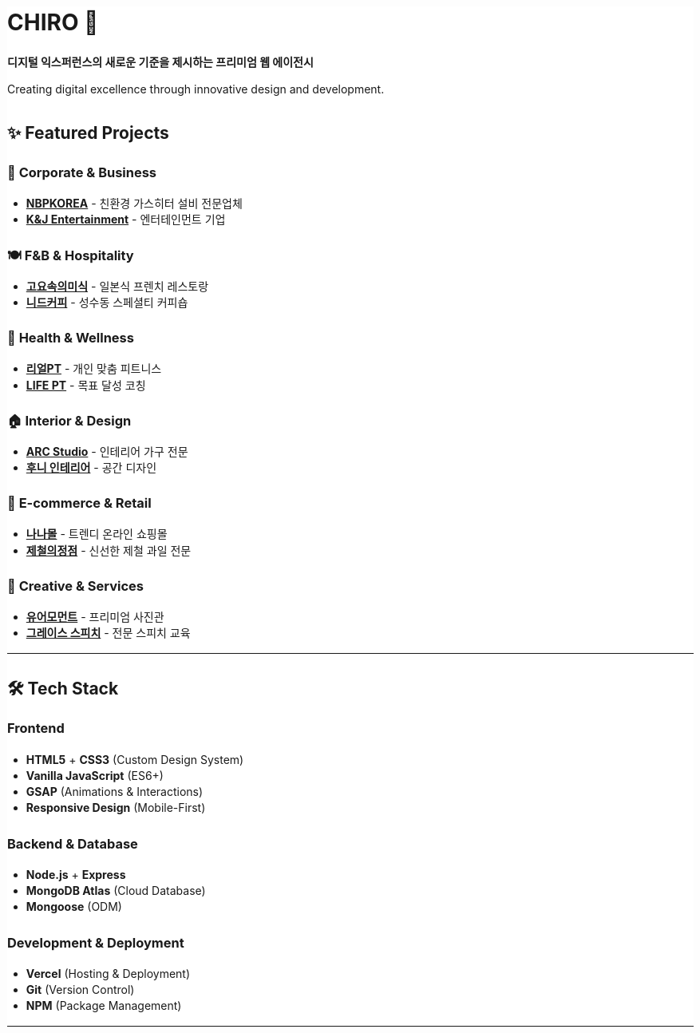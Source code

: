 # CHIRO 🚀

**디지털 익스퍼런스의 새로운 기준을 제시하는 프리미엄 웹 에이전시**

Creating digital excellence through innovative design and development.

## ✨ Featured Projects

### 🏢 **Corporate & Business**
- **[NBPKOREA](https://nbpkorea.vercel.app/)** - 친환경 가스히터 설비 전문업체
- **[K&J Entertainment](https://kjco.vercel.app/)** - 엔터테인먼트 기업

### 🍽️ **F&B & Hospitality** 
- **[고요속의미식](https://japanese-french.vercel.app/)** - 일본식 프렌치 레스토랑
- **[니드커피](https://coffee-sigma-tawny.vercel.app/)** - 성수동 스페셜티 커피숍

### 💪 **Health & Wellness**
- **[리얼PT](https://gym-umber-three.vercel.app/)** - 개인 맞춤 피트니스
- **[LIFE PT](https://lpt-nu.vercel.app/)** - 목표 달성 코칭

### 🏠 **Interior & Design**
- **[ARC Studio](https://interior-orpin.vercel.app/)** - 인테리어 가구 전문
- **[후니 인테리어](https://funiture-olive.vercel.app/)** - 공간 디자인

### 🛒 **E-commerce & Retail**
- **[나나몰](https://nana-lilac.vercel.app/)** - 트렌디 온라인 쇼핑몰
- **[제철의정점](https://furits.vercel.app/)** - 신선한 제철 과일 전문

### 📸 **Creative & Services**
- **[유어모먼트](https://photo-cyan-five.vercel.app/)** - 프리미엄 사진관
- **[그레이스 스피치](https://grace-speech.vercel.app/)** - 전문 스피치 교육

---

## 🛠️ Tech Stack

### Frontend
- **HTML5** + **CSS3** (Custom Design System)
- **Vanilla JavaScript** (ES6+)
- **GSAP** (Animations & Interactions)
- **Responsive Design** (Mobile-First)

### Backend & Database
- **Node.js** + **Express**
- **MongoDB Atlas** (Cloud Database)
- **Mongoose** (ODM)

### Development & Deployment
- **Vercel** (Hosting & Deployment)
- **Git** (Version Control)
- **NPM** (Package Management)

---